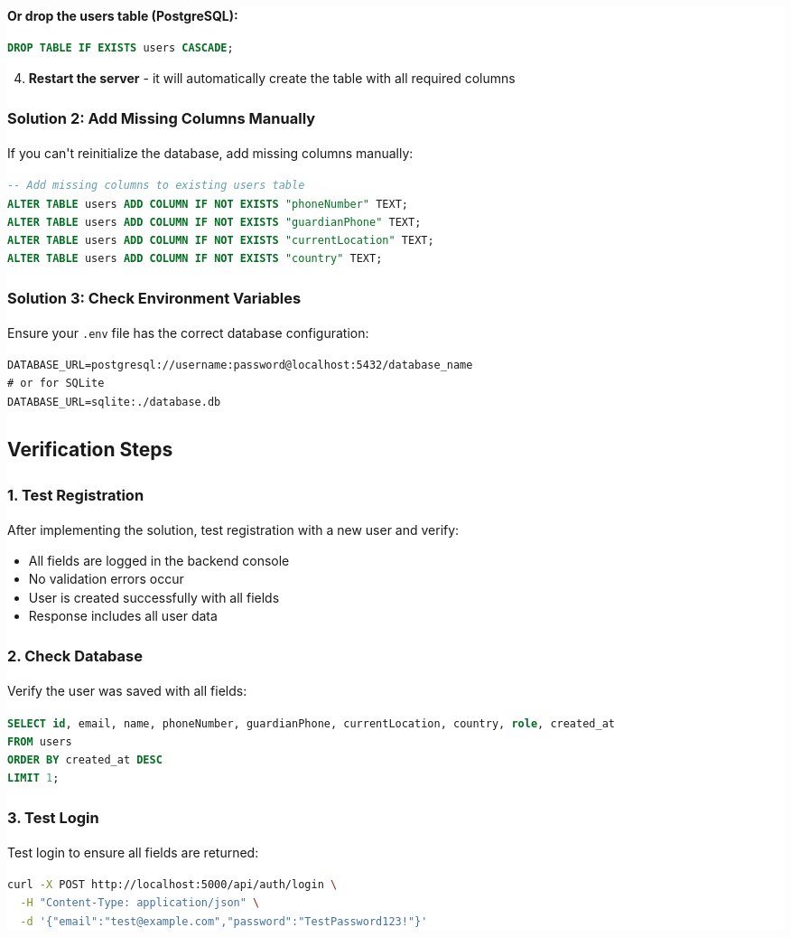    **Or drop the users table (PostgreSQL):**
   ```sql
   DROP TABLE IF EXISTS users CASCADE;
   ```
4. **Restart the server** - it will automatically create the table with all required columns

### Solution 2: Add Missing Columns Manually
If you can't reinitialize the database, add missing columns manually:

```sql
-- Add missing columns to existing users table
ALTER TABLE users ADD COLUMN IF NOT EXISTS "phoneNumber" TEXT;
ALTER TABLE users ADD COLUMN IF NOT EXISTS "guardianPhone" TEXT;
ALTER TABLE users ADD COLUMN IF NOT EXISTS "currentLocation" TEXT;
ALTER TABLE users ADD COLUMN IF NOT EXISTS "country" TEXT;
```

### Solution 3: Check Environment Variables
Ensure your `.env` file has the correct database configuration:

```env
DATABASE_URL=postgresql://username:password@localhost:5432/database_name
# or for SQLite
DATABASE_URL=sqlite:./database.db
```

## Verification Steps

### 1. Test Registration
After implementing the solution, test registration with a new user and verify:

- All fields are logged in the backend console
- No validation errors occur
- User is created successfully with all fields
- Response includes all user data

### 2. Check Database
Verify the user was saved with all fields:

```sql
SELECT id, email, name, phoneNumber, guardianPhone, currentLocation, country, role, created_at 
FROM users 
ORDER BY created_at DESC 
LIMIT 1;
```

### 3. Test Login
Test login to ensure all fields are returned:

```bash
curl -X POST http://localhost:5000/api/auth/login \
  -H "Content-Type: application/json" \
  -d '{"email":"test@example.com","password":"TestPassword123!"}'
```
